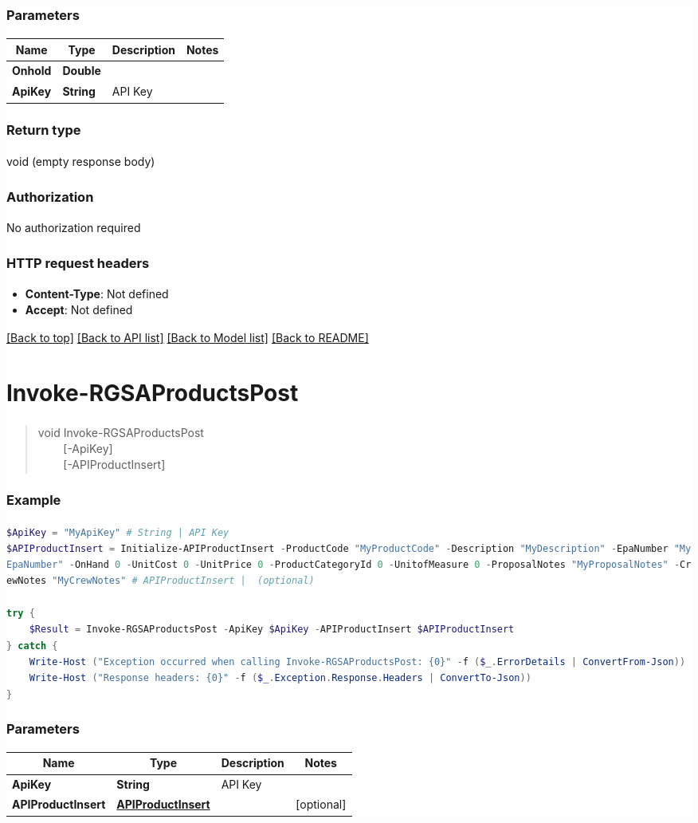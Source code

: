 ### Parameters

Name | Type | Description  | Notes
------------- | ------------- | ------------- | -------------
 **Onhold** | **Double**|  | 
 **ApiKey** | **String**| API Key | 

### Return type

void (empty response body)

### Authorization

No authorization required

### HTTP request headers

 - **Content-Type**: Not defined
 - **Accept**: Not defined

[[Back to top]](#) [[Back to API list]](../README.md#documentation-for-api-endpoints) [[Back to Model list]](../README.md#documentation-for-models) [[Back to README]](../README.md)

<a id="Invoke-RGSAProductsPost"></a>
# **Invoke-RGSAProductsPost**
> void Invoke-RGSAProductsPost<br>
> &nbsp;&nbsp;&nbsp;&nbsp;&nbsp;&nbsp;&nbsp;&nbsp;[-ApiKey] <String><br>
> &nbsp;&nbsp;&nbsp;&nbsp;&nbsp;&nbsp;&nbsp;&nbsp;[-APIProductInsert] <PSCustomObject><br>



### Example
```powershell
$ApiKey = "MyApiKey" # String | API Key
$APIProductInsert = Initialize-APIProductInsert -ProductCode "MyProductCode" -Description "MyDescription" -EpaNumber "MyEpaNumber" -OnHand 0 -UnitCost 0 -UnitPrice 0 -ProductCategoryId 0 -UnitofMeasure 0 -ProposalNotes "MyProposalNotes" -CrewNotes "MyCrewNotes" # APIProductInsert |  (optional)

try {
    $Result = Invoke-RGSAProductsPost -ApiKey $ApiKey -APIProductInsert $APIProductInsert
} catch {
    Write-Host ("Exception occurred when calling Invoke-RGSAProductsPost: {0}" -f ($_.ErrorDetails | ConvertFrom-Json))
    Write-Host ("Response headers: {0}" -f ($_.Exception.Response.Headers | ConvertTo-Json))
}
```

### Parameters

Name | Type | Description  | Notes
------------- | ------------- | ------------- | -------------
 **ApiKey** | **String**| API Key | 
 **APIProductInsert** | [**APIProductInsert**](APIProductInsert.md)|  | [optional] 
